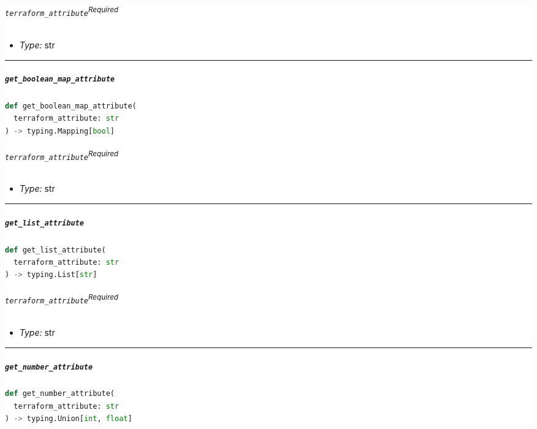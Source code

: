 ###### `terraform_attribute`<sup>Required</sup> <a name="terraform_attribute" id="@cdktf/provider-digitalocean.dataDigitaloceanSshKeys.DataDigitaloceanSshKeys.getBooleanAttribute.parameter.terraformAttribute"></a>

- *Type:* str

---

##### `get_boolean_map_attribute` <a name="get_boolean_map_attribute" id="@cdktf/provider-digitalocean.dataDigitaloceanSshKeys.DataDigitaloceanSshKeys.getBooleanMapAttribute"></a>

```python
def get_boolean_map_attribute(
  terraform_attribute: str
) -> typing.Mapping[bool]
```

###### `terraform_attribute`<sup>Required</sup> <a name="terraform_attribute" id="@cdktf/provider-digitalocean.dataDigitaloceanSshKeys.DataDigitaloceanSshKeys.getBooleanMapAttribute.parameter.terraformAttribute"></a>

- *Type:* str

---

##### `get_list_attribute` <a name="get_list_attribute" id="@cdktf/provider-digitalocean.dataDigitaloceanSshKeys.DataDigitaloceanSshKeys.getListAttribute"></a>

```python
def get_list_attribute(
  terraform_attribute: str
) -> typing.List[str]
```

###### `terraform_attribute`<sup>Required</sup> <a name="terraform_attribute" id="@cdktf/provider-digitalocean.dataDigitaloceanSshKeys.DataDigitaloceanSshKeys.getListAttribute.parameter.terraformAttribute"></a>

- *Type:* str

---

##### `get_number_attribute` <a name="get_number_attribute" id="@cdktf/provider-digitalocean.dataDigitaloceanSshKeys.DataDigitaloceanSshKeys.getNumberAttribute"></a>

```python
def get_number_attribute(
  terraform_attribute: str
) -> typing.Union[int, float]
```
